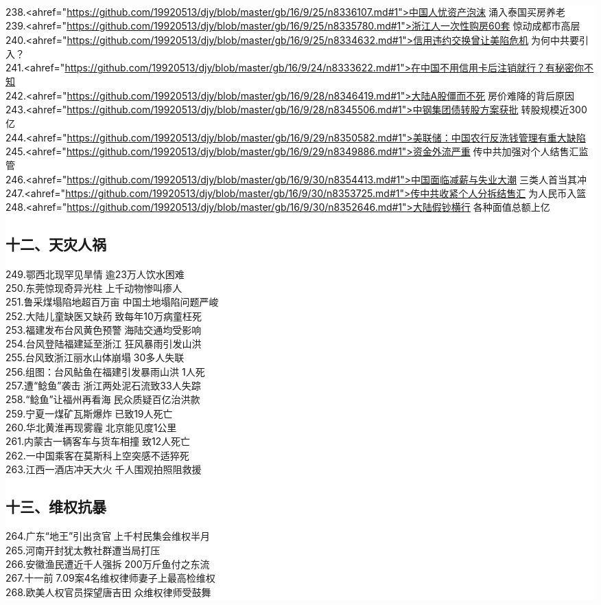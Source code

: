 238.<ahref="https://github.com/19920513/djy/blob/master/gb/16/9/25/n8336107.md#1">中国人忧资产泡沫 涌入泰国买房养老</a><br />
239.<ahref="https://github.com/19920513/djy/blob/master/gb/16/9/25/n8335780.md#1">浙江人一次性购房60套 惊动成都市高层</a><br />
240.<ahref="https://github.com/19920513/djy/blob/master/gb/16/9/25/n8334632.md#1">信用违约交换曾让美陷危机 为何中共要引入？</a><br />
241.<ahref="https://github.com/19920513/djy/blob/master/gb/16/9/24/n8333622.md#1">在中国不用信用卡后注销就行？有秘密你不知</a><br />
242.<ahref="https://github.com/19920513/djy/blob/master/gb/16/9/28/n8346419.md#1">大陆A股僵而不死 房价难降的背后原因</a><br />
243.<ahref="https://github.com/19920513/djy/blob/master/gb/16/9/28/n8345506.md#1">中钢集团债转股方案获批 转股规模近300亿</a><br />
244.<ahref="https://github.com/19920513/djy/blob/master/gb/16/9/29/n8350582.md#1">美联储：中国农行反洗钱管理有重大缺陷</a><br />
245.<ahref="https://github.com/19920513/djy/blob/master/gb/16/9/29/n8349886.md#1">资金外流严重 传中共加强对个人结售汇监管</a><br />
246.<ahref="https://github.com/19920513/djy/blob/master/gb/16/9/30/n8354413.md#1">中国面临减薪与失业大潮 三类人首当其冲</a><br />
247.<ahref="https://github.com/19920513/djy/blob/master/gb/16/9/30/n8353725.md#1">传中共收紧个人分拆结售汇 为人民币入篮</a><br />
248.<ahref="https://github.com/19920513/djy/blob/master/gb/16/9/30/n8352646.md#1">大陆假钞横行 各种面值总额上亿</a></p>
<h2>十二、天灾人祸</h2>
<p>249.<ahref="https://github.com/19920513/djy/blob/master/gb/16/9/26/n8337122.md#1">鄂西北现罕见旱情 逾23万人饮水困难</a><br />
250.<ahref="https://github.com/19920513/djy/blob/master/gb/16/9/26/n8337413.md#1">东莞惊现奇异光柱 上千动物惨叫瘆人</a><br />
251.<ahref="https://github.com/19920513/djy/blob/master/gb/16/9/27/n8343488.md#1">鲁采煤塌陷地超百万亩 中国土地塌陷问题严峻</a><br />
252.<ahref="https://github.com/19920513/djy/blob/master/gb/16/9/27/n8341381.md#1">大陆儿童缺医又缺药 致每年10万病童枉死</a><br />
253.<ahref="https://github.com/19920513/djy/blob/master/gb/16/9/26/n8339480.md#1">福建发布台风黄色预警 海陆交通均受影响</a><br />
254.<ahref="https://github.com/19920513/djy/blob/master/gb/16/9/28/n8346900.md#1">台风登陆福建延至浙江 狂风暴雨引发山洪</a><br />
255.<ahref="https://github.com/19920513/djy/blob/master/gb/16/9/28/n8346843.md#1">台风致浙江丽水山体崩塌 30多人失联</a><br />
256.<ahref="https://github.com/19920513/djy/blob/master/gb/16/9/28/n8346277.md#1">组图：台风鲇鱼在福建引发暴雨山洪 1人死</a><br />
257.<ahref="https://github.com/19920513/djy/blob/master/gb/16/9/29/n8349010.md#1">遭“鲶鱼”袭击 浙江两处泥石流致33人失踪</a><br />
258.<ahref="https://github.com/19920513/djy/blob/master/gb/16/9/30/n8352596.md#1">“鲶鱼”让福州再看海 民众质疑百亿治洪款</a><br />
259.<ahref="https://github.com/19920513/djy/blob/master/gb/16/9/28/n8344873.md#1">宁夏一煤矿瓦斯爆炸 已致19人死亡</a><br />
260.<ahref="https://github.com/19920513/djy/blob/master/gb/16/9/25/n8334771.md#1">华北黄淮再现雾霾 北京能见度1公里</a><br />
261.<ahref="https://github.com/19920513/djy/blob/master/gb/16/9/25/n8334494.md#1">内蒙古一辆客车与货车相撞 致12人死亡</a><br />
262.<ahref="https://github.com/19920513/djy/blob/master/gb/16/9/30/n8353992.md#1">一中国乘客在莫斯科上空突感不适猝死</a><br />
263.<ahref="https://github.com/19920513/djy/blob/master/gb/16/9/30/n8351499.md#1">江西一酒店冲天大火 千人围观拍照阻救援</a></p>
<h2>十三、维权抗暴</h2>
<p>264.<ahref="https://github.com/19920513/djy/blob/master/gb/16/9/27/n8343288.md#1">广东“地王”引出贪官 上千村民集会维权半月</a><br />
265.<ahref="https://github.com/19920513/djy/blob/master/gb/16/9/27/n8340212.md#1">河南开封犹太教社群遭当局打压</a><br />
266.<ahref="https://github.com/19920513/djy/blob/master/gb/16/9/26/n8339357.md#1">安徽渔民遭近千人强拆 200万斤鱼付之东流</a><br />
267.<ahref="https://github.com/19920513/djy/blob/master/gb/16/9/28/n8346916.md#1">十一前 7.09案4名维权律师妻子上最高检维权</a><br />
268.<ahref="https://github.com/19920513/djy/blob/master/gb/16/9/28/n8345738.md#1">欧美人权官员探望唐吉田 众维权律师受鼓舞</a><br />